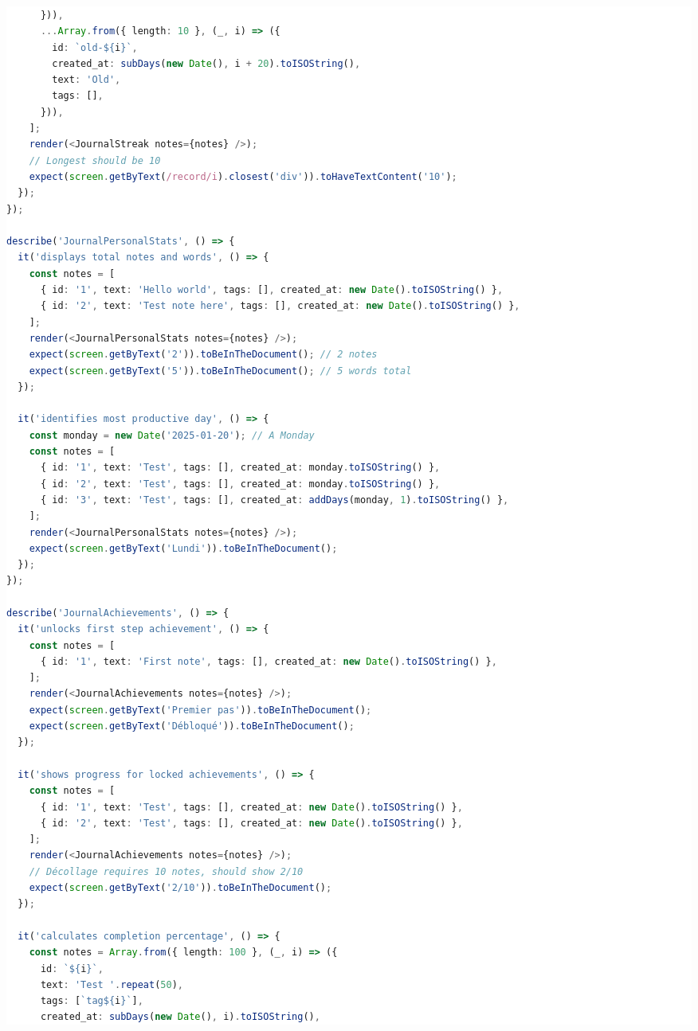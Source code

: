 ```typescript
      })),
      ...Array.from({ length: 10 }, (_, i) => ({
        id: `old-${i}`,
        created_at: subDays(new Date(), i + 20).toISOString(),
        text: 'Old',
        tags: [],
      })),
    ];
    render(<JournalStreak notes={notes} />);
    // Longest should be 10
    expect(screen.getByText(/record/i).closest('div')).toHaveTextContent('10');
  });
});

describe('JournalPersonalStats', () => {
  it('displays total notes and words', () => {
    const notes = [
      { id: '1', text: 'Hello world', tags: [], created_at: new Date().toISOString() },
      { id: '2', text: 'Test note here', tags: [], created_at: new Date().toISOString() },
    ];
    render(<JournalPersonalStats notes={notes} />);
    expect(screen.getByText('2')).toBeInTheDocument(); // 2 notes
    expect(screen.getByText('5')).toBeInTheDocument(); // 5 words total
  });

  it('identifies most productive day', () => {
    const monday = new Date('2025-01-20'); // A Monday
    const notes = [
      { id: '1', text: 'Test', tags: [], created_at: monday.toISOString() },
      { id: '2', text: 'Test', tags: [], created_at: monday.toISOString() },
      { id: '3', text: 'Test', tags: [], created_at: addDays(monday, 1).toISOString() },
    ];
    render(<JournalPersonalStats notes={notes} />);
    expect(screen.getByText('Lundi')).toBeInTheDocument();
  });
});

describe('JournalAchievements', () => {
  it('unlocks first step achievement', () => {
    const notes = [
      { id: '1', text: 'First note', tags: [], created_at: new Date().toISOString() },
    ];
    render(<JournalAchievements notes={notes} />);
    expect(screen.getByText('Premier pas')).toBeInTheDocument();
    expect(screen.getByText('Débloqué')).toBeInTheDocument();
  });

  it('shows progress for locked achievements', () => {
    const notes = [
      { id: '1', text: 'Test', tags: [], created_at: new Date().toISOString() },
      { id: '2', text: 'Test', tags: [], created_at: new Date().toISOString() },
    ];
    render(<JournalAchievements notes={notes} />);
    // Décollage requires 10 notes, should show 2/10
    expect(screen.getByText('2/10')).toBeInTheDocument();
  });

  it('calculates completion percentage', () => {
    const notes = Array.from({ length: 100 }, (_, i) => ({
      id: `${i}`,
      text: 'Test '.repeat(50),
      tags: [`tag${i}`],
      created_at: subDays(new Date(), i).toISOString(),
```